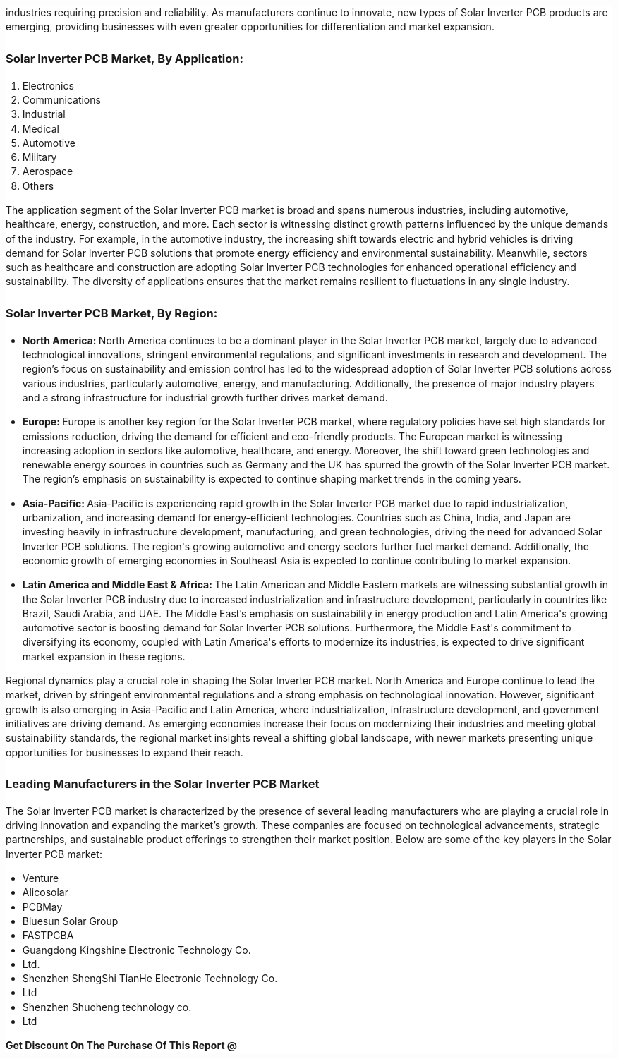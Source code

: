 industries requiring precision and reliability. As manufacturers continue to innovate, new types of Solar Inverter PCB products are emerging, providing businesses with even greater opportunities for differentiation and market expansion.</p><h3>Solar Inverter PCB Market,&nbsp;By Application:</h3><ol><li>Electronics<li> Communications<li> Industrial<li> Medical<li> Automotive<li> Military<li> Aerospace<li> Others</li></ol><p>The application segment of the Solar Inverter PCB market is broad and spans numerous industries, including automotive, healthcare, energy, construction, and more. Each sector is witnessing distinct growth patterns influenced by the unique demands of the industry. For example, in the automotive industry, the increasing shift towards electric and hybrid vehicles is driving demand for Solar Inverter PCB solutions that promote energy efficiency and environmental sustainability. Meanwhile, sectors such as healthcare and construction are adopting Solar Inverter PCB technologies for enhanced operational efficiency and sustainability. The diversity of applications ensures that the market remains resilient to fluctuations in any single industry.</p><h3>Solar Inverter PCB Market, By Region:</h3><ul><li><p><strong>North America:&nbsp;</strong>North America continues to be a dominant player in the Solar Inverter PCB market, largely due to advanced technological innovations, stringent environmental regulations, and significant investments in research and development. The region&rsquo;s focus on sustainability and emission control has led to the widespread adoption of Solar Inverter PCB solutions across various industries, particularly automotive, energy, and manufacturing. Additionally, the presence of major industry players and a strong infrastructure for industrial growth further drives market demand.</p></li><li><p><strong><strong>Europe:&nbsp;</strong></strong>Europe is another key region for the Solar Inverter PCB market, where regulatory policies have set high standards for emissions reduction, driving the demand for efficient and eco-friendly products. The European market is witnessing increasing adoption in sectors like automotive, healthcare, and energy. Moreover, the shift toward green technologies and renewable energy sources in countries such as Germany and the UK has spurred the growth of the Solar Inverter PCB market. The region&rsquo;s emphasis on sustainability is expected to continue shaping market trends in the coming years.</p></li><li><p><strong><strong>Asia-Pacific:&nbsp;</strong></strong>Asia-Pacific is experiencing rapid growth in the Solar Inverter PCB market due to rapid industrialization, urbanization, and increasing demand for energy-efficient technologies. Countries such as China, India, and Japan are investing heavily in infrastructure development, manufacturing, and green technologies, driving the need for advanced Solar Inverter PCB solutions. The region's growing automotive and energy sectors further fuel market demand. Additionally, the economic growth of emerging economies in Southeast Asia is expected to continue contributing to market expansion.</p></li><li><p><strong><strong>Latin America and Middle East &amp; Africa:&nbsp;</strong></strong>The Latin American and Middle Eastern markets are witnessing substantial growth in the Solar Inverter PCB industry due to increased industrialization and infrastructure development, particularly in countries like Brazil, Saudi Arabia, and UAE. The Middle East&rsquo;s emphasis on sustainability in energy production and Latin America's growing automotive sector is boosting demand for Solar Inverter PCB solutions. Furthermore, the Middle East's commitment to diversifying its economy, coupled with Latin America's efforts to modernize its industries, is expected to drive significant market expansion in these regions.</p></li></ul><p>Regional dynamics play a crucial role in shaping the Solar Inverter PCB market. North America and Europe continue to lead the market, driven by stringent environmental regulations and a strong emphasis on technological innovation. However, significant growth is also emerging in Asia-Pacific and Latin America, where industrialization, infrastructure development, and government initiatives are driving demand. As emerging economies increase their focus on modernizing their industries and meeting global sustainability standards, the regional market insights reveal a shifting global landscape, with newer markets presenting unique opportunities for businesses to expand their reach.</p><h3><strong>Leading Manufacturers in the Solar Inverter PCB Market</strong></h3><p>The Solar Inverter PCB market is characterized by the presence of several leading manufacturers who are playing a crucial role in driving innovation and expanding the market&rsquo;s growth. These companies are focused on technological advancements, strategic partnerships, and sustainable product offerings to strengthen their market position. Below are some of the key players in the Solar Inverter PCB market:</p></div><div class="article-main__content" data-test-id="publishing-text-block"><ul><li><span class="">Venture<li> Alicosolar<li> PCBMay<li> Bluesun Solar Group<li> FASTPCBA<li> Guangdong Kingshine Electronic Technology Co.<li>Ltd.<li> Shenzhen ShengShi TianHe Electronic Technology Co.<li>Ltd<li> Shenzhen Shuoheng technology co.<li>Ltd</span></li></ul></div><div class="article-main__content" data-test-id="publishing-text-block"><p><span class="font-[700]"><strong>Get Discount On The Purchase Of This Report @</strong>